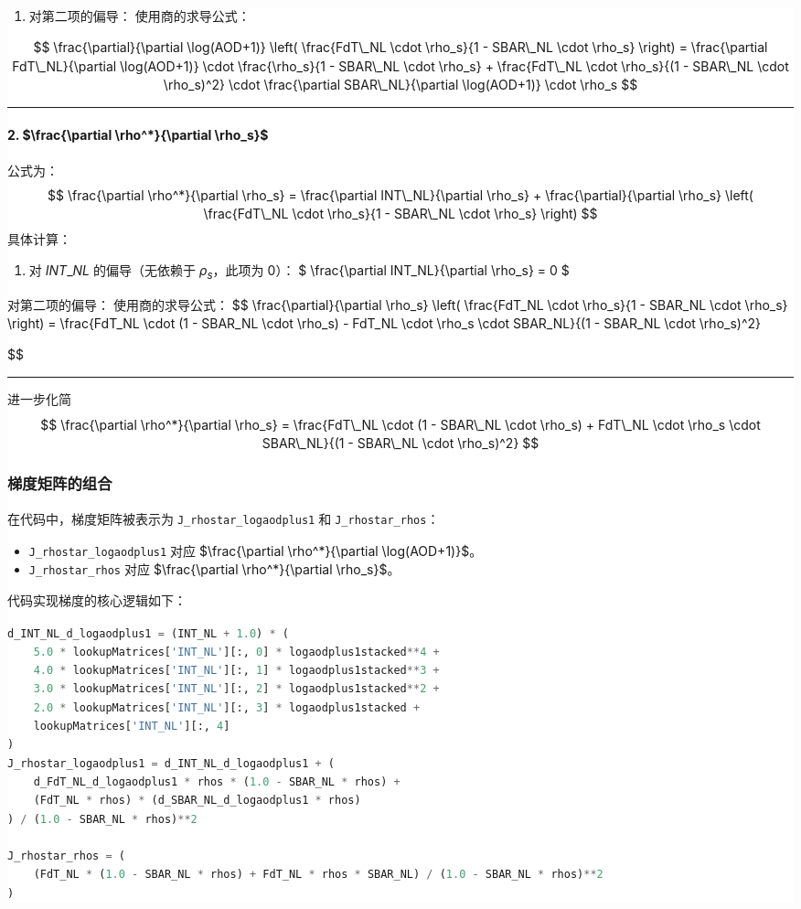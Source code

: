 1. 对第二项的偏导：
   使用商的求导公式：

$$
\frac{\partial}{\partial \log(AOD+1)} \left( \frac{FdT\_NL \cdot \rho_s}{1 - SBAR\_NL \cdot \rho_s} \right) =
\frac{\partial FdT\_NL}{\partial \log(AOD+1)} \cdot \frac{\rho_s}{1 - SBAR\_NL \cdot \rho_s} +
\frac{FdT\_NL \cdot \rho_s}{(1 - SBAR\_NL \cdot \rho_s)^2} \cdot \frac{\partial SBAR\_NL}{\partial \log(AOD+1)} \cdot \rho_s
$$

---

#### 2. $\frac{\partial \rho^*}{\partial \rho_s}$
公式为：
$$
\frac{\partial \rho^*}{\partial \rho_s} = \frac{\partial INT\_NL}{\partial \rho_s} + \frac{\partial}{\partial \rho_s} \left( \frac{FdT\_NL \cdot \rho_s}{1 - SBAR\_NL \cdot \rho_s} \right)
$$
具体计算：
1. 对 $INT\_NL$ 的偏导（无依赖于 $\rho_s$，此项为 0）：
   $
   \frac{\partial INT\_NL}{\partial \rho_s} = 0
   $


对第二项的偏导：
使用商的求导公式：
$$
\frac{\partial}{\partial \rho_s} \left( \frac{FdT\_NL \cdot \rho_s}{1 - SBAR\_NL \cdot \rho_s} \right) =
\frac{FdT\_NL \cdot (1 - SBAR\_NL \cdot \rho_s) - FdT\_NL \cdot \rho_s \cdot SBAR\_NL}{(1 - SBAR\_NL \cdot \rho_s)^2}

$$

---

进一步化简
$$
\frac{\partial \rho^*}{\partial \rho_s} = \frac{FdT\_NL \cdot (1 - SBAR\_NL \cdot \rho_s) + FdT\_NL \cdot \rho_s \cdot SBAR\_NL}{(1 - SBAR\_NL \cdot \rho_s)^2}
$$


### 梯度矩阵的组合

在代码中，梯度矩阵被表示为 `J_rhostar_logaodplus1` 和 `J_rhostar_rhos`：
- `J_rhostar_logaodplus1` 对应 $\frac{\partial \rho^*}{\partial \log(AOD+1)}$。
- `J_rhostar_rhos` 对应 $\frac{\partial \rho^*}{\partial \rho_s}$。

代码实现梯度的核心逻辑如下：
```python
d_INT_NL_d_logaodplus1 = (INT_NL + 1.0) * (
    5.0 * lookupMatrices['INT_NL'][:, 0] * logaodplus1stacked**4 +
    4.0 * lookupMatrices['INT_NL'][:, 1] * logaodplus1stacked**3 +
    3.0 * lookupMatrices['INT_NL'][:, 2] * logaodplus1stacked**2 +
    2.0 * lookupMatrices['INT_NL'][:, 3] * logaodplus1stacked +
    lookupMatrices['INT_NL'][:, 4]
)
J_rhostar_logaodplus1 = d_INT_NL_d_logaodplus1 + (
    d_FdT_NL_d_logaodplus1 * rhos * (1.0 - SBAR_NL * rhos) +
    (FdT_NL * rhos) * (d_SBAR_NL_d_logaodplus1 * rhos)
) / (1.0 - SBAR_NL * rhos)**2

J_rhostar_rhos = (
    (FdT_NL * (1.0 - SBAR_NL * rhos) + FdT_NL * rhos * SBAR_NL) / (1.0 - SBAR_NL * rhos)**2
)
```